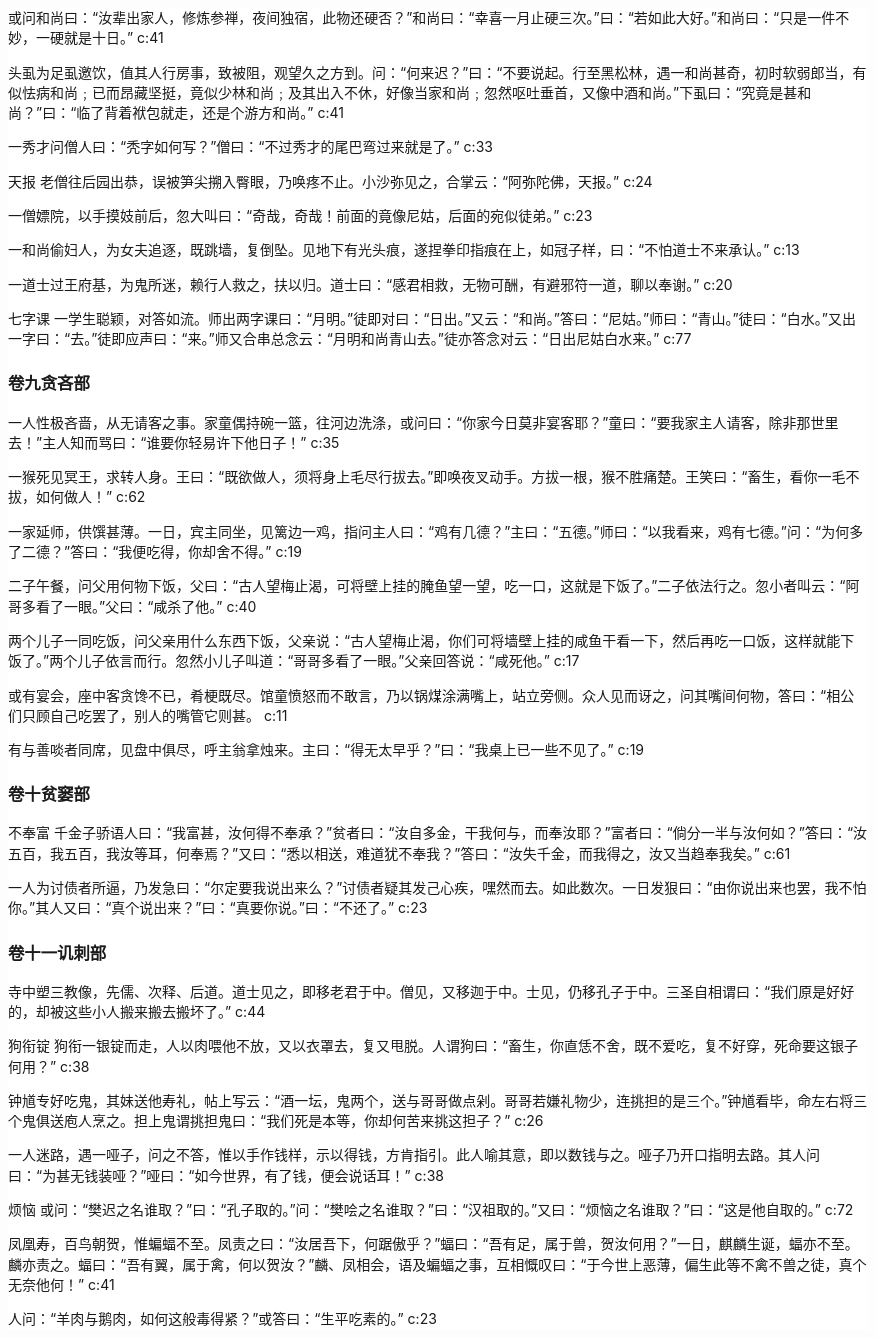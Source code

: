 或问和尚曰：“汝辈出家人，修炼参禅，夜间独宿，此物还硬否？”和尚曰：“幸喜一月止硬三次。”曰：“若如此大好。”和尚曰：“只是一件不妙，一硬就是十日。” c:41

头虱为足虱邀饮，值其人行房事，致被阻，观望久之方到。问：“何来迟？”曰：“不要说起。行至黑松林，遇一和尚甚奇，初时软弱郎当，有似怯病和尚﹔已而昂藏坚挺，竟似少林和尚﹔及其出入不休，好像当家和尚﹔忽然呕吐垂首，又像中酒和尚。”下虱曰：“究竟是甚和尚？”曰：“临了背着袱包就走，还是个游方和尚。” c:41

一秀才问僧人曰：“秃字如何写？”僧曰：“不过秀才的尾巴弯过来就是了。” c:33

天报 
    老僧往后园出恭，误被笋尖搠入臀眼，乃唤疼不止。小沙弥见之，合掌云：“阿弥陀佛，天报。” c:24

一僧嫖院，以手摸妓前后，忽大叫曰：“奇哉，奇哉！前面的竟像尼姑，后面的宛似徒弟。” c:23

一和尚偷妇人，为女夫追逐，既跳墙，复倒坠。见地下有光头痕，遂捏拳印指痕在上，如冠子样，曰：“不怕道士不来承认。” c:13

一道士过王府基，为鬼所迷，赖行人救之，扶以归。道士曰：“感君相救，无物可酬，有避邪符一道，聊以奉谢。” c:20

七字课    一学生聪颖，对答如流。师出两字课曰：“月明。”徒即对曰：“日出。”又云：“和尚。”答曰：“尼姑。”师曰：“青山。”徒曰：“白水。”又出一字曰：“去。”徒即应声曰：“来。”师又合串总念云：“月明和尚青山去。”徒亦答念对云：“日出尼姑白水来。” c:77

### 卷九贪吝部

一人性极吝啬，从无请客之事。家童偶持碗一篮，往河边洗涤，或问曰：“你家今日莫非宴客耶？”童曰：“要我家主人请客，除非那世里去！”主人知而骂曰：“谁要你轻易许下他日子！” c:35

一猴死见冥王，求转人身。王曰：“既欲做人，须将身上毛尽行拔去。”即唤夜叉动手。方拔一根，猴不胜痛楚。王笑曰：“畜生，看你一毛不拔，如何做人！” c:62

一家延师，供馔甚薄。一日，宾主同坐，见篱边一鸡，指问主人曰：“鸡有几德？”主曰：“五德。”师曰：“以我看来，鸡有七德。”问：“为何多了二德？”答曰：“我便吃得，你却舍不得。” c:19

二子午餐，问父用何物下饭，父曰：“古人望梅止渴，可将壁上挂的腌鱼望一望，吃一口，这就是下饭了。”二子依法行之。忽小者叫云：“阿哥多看了一眼。”父曰：“咸杀了他。” c:40

两个儿子一同吃饭，问父亲用什么东西下饭，父亲说：“古人望梅止渴，你们可将墙壁上挂的咸鱼干看一下，然后再吃一口饭，这样就能下饭了。”两个儿子依言而行。忽然小儿子叫道：“哥哥多看了一眼。”父亲回答说：“咸死他。” c:17

或有宴会，座中客贪馋不已，肴梗既尽。馆童愤怒而不敢言，乃以锅煤涂满嘴上，站立旁侧。众人见而讶之，问其嘴间何物，答曰：“相公们只顾自己吃罢了，别人的嘴管它则甚。 c:11

有与善啖者同席，见盘中俱尽，呼主翁拿烛来。主曰：“得无太早乎？”曰：“我桌上已一些不见了。” c:19

### 卷十贫窭部

不奉富    千金子骄语人曰：“我富甚，汝何得不奉承？”贫者曰：“汝自多金，干我何与，而奉汝耶？”富者曰：“倘分一半与汝何如？”答曰：“汝五百，我五百，我汝等耳，何奉焉？”又曰：“悉以相送，难道犹不奉我？”答曰：“汝失千金，而我得之，汝又当趋奉我矣。” c:61

一人为讨债者所逼，乃发急曰：“尔定要我说出来么？”讨债者疑其发己心疾，嘿然而去。如此数次。一日发狠曰：“由你说出来也罢，我不怕你。”其人又曰：“真个说出来？”曰：“真要你说。”曰：“不还了。” c:23

### 卷十一讥刺部

寺中塑三教像，先儒、次释、后道。道士见之，即移老君于中。僧见，又移迦于中。士见，仍移孔子于中。三圣自相谓曰：“我们原是好好的，却被这些小人搬来搬去搬坏了。” c:44

狗衔锭    狗衔一银锭而走，人以肉喂他不放，又以衣罩去，复又甩脱。人谓狗曰：“畜生，你直恁不舍，既不爱吃，复不好穿，死命要这银子何用？” c:38

钟馗专好吃鬼，其妹送他寿礼，帖上写云：“酒一坛，鬼两个，送与哥哥做点剁。哥哥若嫌礼物少，连挑担的是三个。”钟馗看毕，命左右将三个鬼俱送庖人烹之。担上鬼谓挑担鬼曰：“我们死是本等，你却何苦来挑这担子？” c:26

一人迷路，遇一哑子，问之不答，惟以手作钱样，示以得钱，方肯指引。此人喻其意，即以数钱与之。哑子乃开口指明去路。其人问曰：“为甚无钱装哑？”哑曰：“如今世界，有了钱，便会说话耳！” c:38

烦恼    或问：“樊迟之名谁取？”曰：“孔子取的。”问：“樊哙之名谁取？”曰：“汉祖取的。”又曰：“烦恼之名谁取？”曰：“这是他自取的。” c:72

凤凰寿，百鸟朝贺，惟蝙蝠不至。凤责之曰：“汝居吾下，何踞傲乎？”蝠曰：“吾有足，属于兽，贺汝何用？”一日，麒麟生诞，蝠亦不至。麟亦责之。蝠曰：“吾有翼，属于禽，何以贺汝？”麟、凤相会，语及蝙蝠之事，互相慨叹曰：“于今世上恶薄，偏生此等不禽不兽之徒，真个无奈他何！” c:41

人问：“羊肉与鹅肉，如何这般毒得紧？”或答曰：“生平吃素的。” c:23
